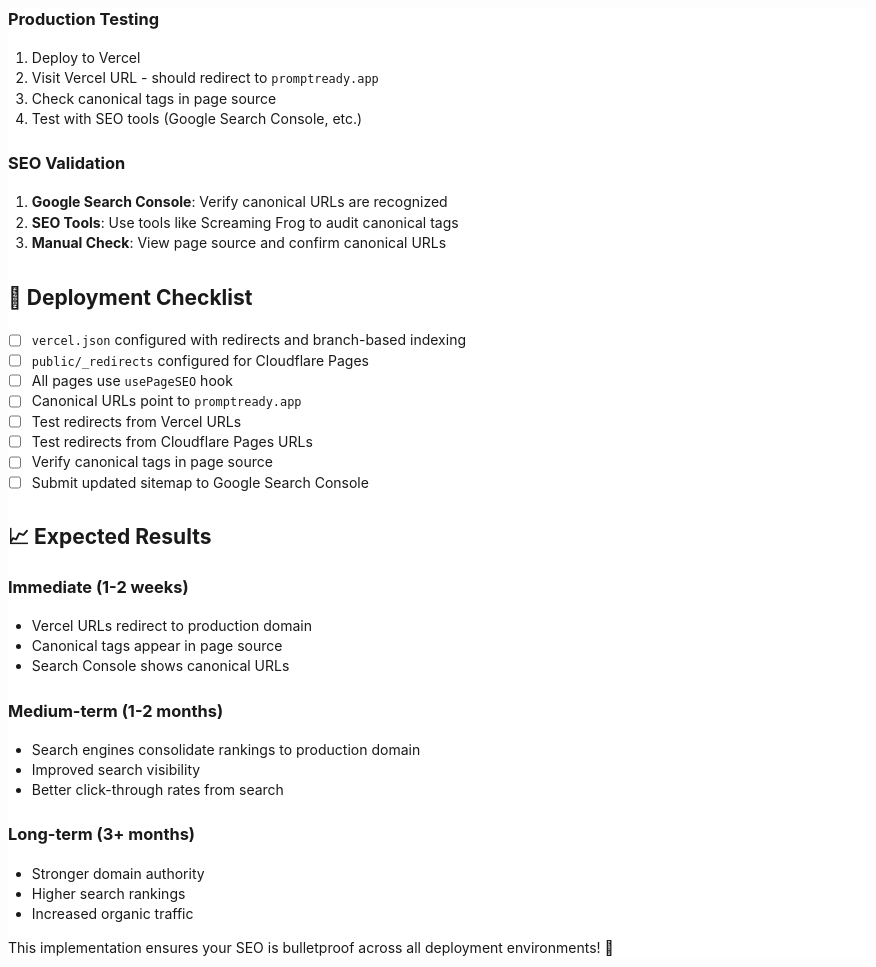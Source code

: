 ### **Production Testing**
1. Deploy to Vercel
2. Visit Vercel URL - should redirect to `promptready.app`
3. Check canonical tags in page source
4. Test with SEO tools (Google Search Console, etc.)

### **SEO Validation**
1. **Google Search Console**: Verify canonical URLs are recognized
2. **SEO Tools**: Use tools like Screaming Frog to audit canonical tags
3. **Manual Check**: View page source and confirm canonical URLs

## 🚀 **Deployment Checklist**

- [ ] `vercel.json` configured with redirects and branch-based indexing
- [ ] `public/_redirects` configured for Cloudflare Pages
- [ ] All pages use `usePageSEO` hook
- [ ] Canonical URLs point to `promptready.app`
- [ ] Test redirects from Vercel URLs
- [ ] Test redirects from Cloudflare Pages URLs
- [ ] Verify canonical tags in page source
- [ ] Submit updated sitemap to Google Search Console

## 📈 **Expected Results**

### **Immediate (1-2 weeks)**
- Vercel URLs redirect to production domain
- Canonical tags appear in page source
- Search Console shows canonical URLs

### **Medium-term (1-2 months)**
- Search engines consolidate rankings to production domain
- Improved search visibility
- Better click-through rates from search

### **Long-term (3+ months)**
- Stronger domain authority
- Higher search rankings
- Increased organic traffic

This implementation ensures your SEO is bulletproof across all deployment environments! 🎯
